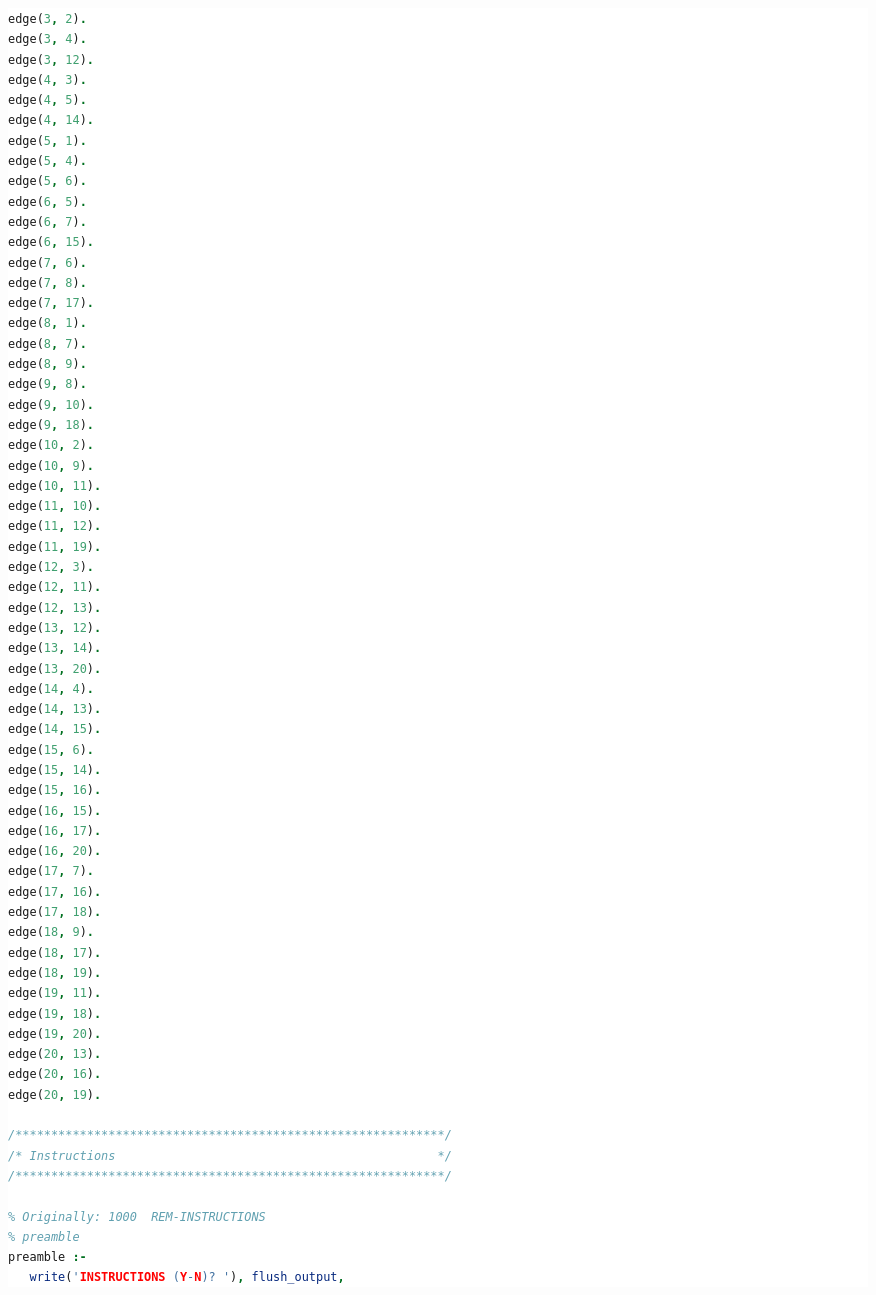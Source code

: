 ```prolog
edge(3, 2).
edge(3, 4).
edge(3, 12).
edge(4, 3).
edge(4, 5).
edge(4, 14).
edge(5, 1).
edge(5, 4).
edge(5, 6).
edge(6, 5).
edge(6, 7).
edge(6, 15).
edge(7, 6).
edge(7, 8).
edge(7, 17).
edge(8, 1).
edge(8, 7).
edge(8, 9).
edge(9, 8).
edge(9, 10).
edge(9, 18).
edge(10, 2).
edge(10, 9).
edge(10, 11).
edge(11, 10).
edge(11, 12).
edge(11, 19).
edge(12, 3).
edge(12, 11).
edge(12, 13).
edge(13, 12).
edge(13, 14).
edge(13, 20).
edge(14, 4).
edge(14, 13).
edge(14, 15).
edge(15, 6).
edge(15, 14).
edge(15, 16).
edge(16, 15).
edge(16, 17).
edge(16, 20).
edge(17, 7).
edge(17, 16).
edge(17, 18).
edge(18, 9).
edge(18, 17).
edge(18, 19).
edge(19, 11).
edge(19, 18).
edge(19, 20).
edge(20, 13).
edge(20, 16).
edge(20, 19).

/************************************************************/
/* Instructions                                             */
/************************************************************/

% Originally: 1000  REM-INSTRUCTIONS
% preamble
preamble :-
   write('INSTRUCTIONS (Y-N)? '), flush_output,
```